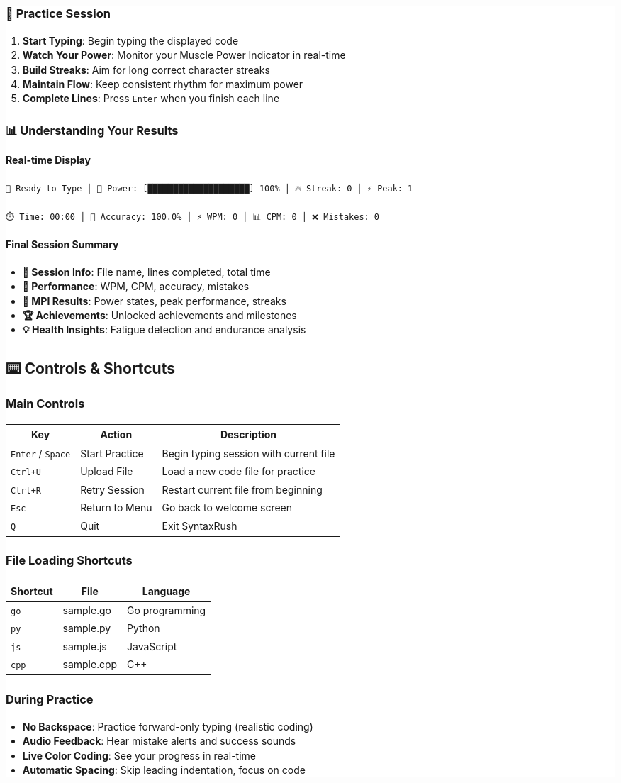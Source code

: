 ### 💪 **Practice Session**

1. **Start Typing**: Begin typing the displayed code
2. **Watch Your Power**: Monitor your Muscle Power Indicator in real-time
3. **Build Streaks**: Aim for long correct character streaks
4. **Maintain Flow**: Keep consistent rhythm for maximum power
5. **Complete Lines**: Press `Enter` when you finish each line

### 📊 **Understanding Your Results**

#### **Real-time Display**
```
🚀 Ready to Type │ 💪 Power: [████████████████████] 100% │ 🔥 Streak: 0 │ ⚡ Peak: 1

⏱️ Time: 00:00 │ 🎯 Accuracy: 100.0% │ ⚡ WPM: 0 │ 📊 CPM: 0 │ ❌ Mistakes: 0
```

#### **Final Session Summary**
- **📁 Session Info**: File name, lines completed, total time
- **🎯 Performance**: WPM, CPM, accuracy, mistakes
- **💪 MPI Results**: Power states, peak performance, streaks
- **🏆 Achievements**: Unlocked achievements and milestones
- **💡 Health Insights**: Fatigue detection and endurance analysis

## ⌨️ **Controls & Shortcuts**

### **Main Controls**
| Key | Action | Description |
|-----|--------|-------------|
| `Enter` / `Space` | Start Practice | Begin typing session with current file |
| `Ctrl+U` | Upload File | Load a new code file for practice |
| `Ctrl+R` | Retry Session | Restart current file from beginning |
| `Esc` | Return to Menu | Go back to welcome screen |
| `Q` | Quit | Exit SyntaxRush |

### **File Loading Shortcuts**
| Shortcut | File | Language |
|----------|------|----------|
| `go` | sample.go | Go programming |
| `py` | sample.py | Python |
| `js` | sample.js | JavaScript |
| `cpp` | sample.cpp | C++ |

### **During Practice**
- **No Backspace**: Practice forward-only typing (realistic coding)
- **Audio Feedback**: Hear mistake alerts and success sounds
- **Live Color Coding**: See your progress in real-time
- **Automatic Spacing**: Skip leading indentation, focus on code
